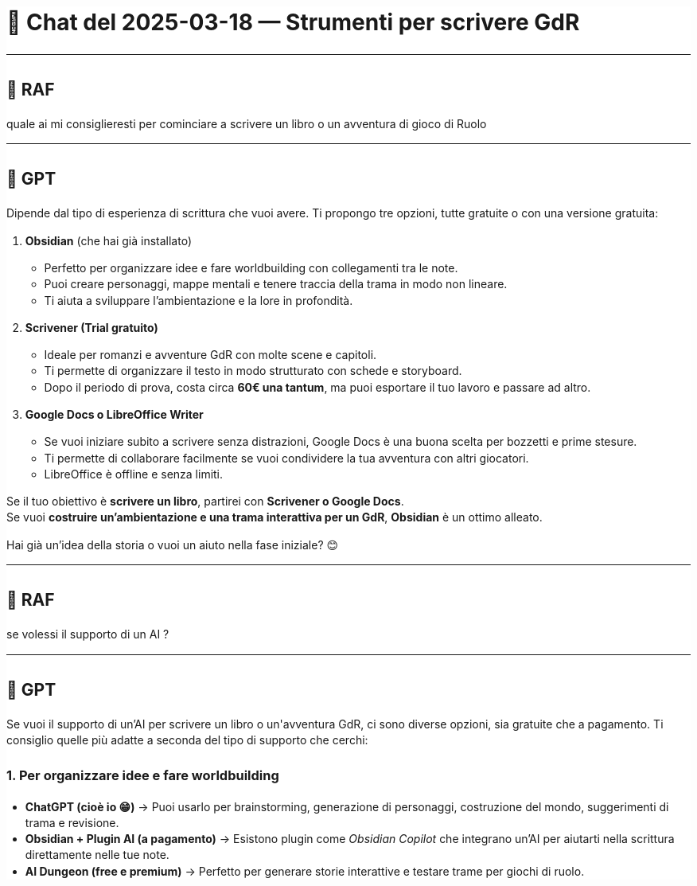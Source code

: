 # 📅 Chat del 2025-03-18 — Strumenti per scrivere GdR

---

## 👤 **RAF**

quale ai mi consiglieresti per cominciare a scrivere un libro o un avventura di gioco di Ruolo

---

## 🤖 **GPT**

Dipende dal tipo di esperienza di scrittura che vuoi avere. Ti propongo tre opzioni, tutte gratuite o con una versione gratuita:

1. **Obsidian** (che hai già installato)  
   - Perfetto per organizzare idee e fare worldbuilding con collegamenti tra le note.  
   - Puoi creare personaggi, mappe mentali e tenere traccia della trama in modo non lineare.  
   - Ti aiuta a sviluppare l’ambientazione e la lore in profondità.  

2. **Scrivener (Trial gratuito)**  
   - Ideale per romanzi e avventure GdR con molte scene e capitoli.  
   - Ti permette di organizzare il testo in modo strutturato con schede e storyboard.  
   - Dopo il periodo di prova, costa circa **60€ una tantum**, ma puoi esportare il tuo lavoro e passare ad altro.  

3. **Google Docs o LibreOffice Writer**  
   - Se vuoi iniziare subito a scrivere senza distrazioni, Google Docs è una buona scelta per bozzetti e prime stesure.  
   - Ti permette di collaborare facilmente se vuoi condividere la tua avventura con altri giocatori.  
   - LibreOffice è offline e senza limiti.  

Se il tuo obiettivo è **scrivere un libro**, partirei con **Scrivener o Google Docs**.  
Se vuoi **costruire un’ambientazione e una trama interattiva per un GdR**, **Obsidian** è un ottimo alleato.  

Hai già un’idea della storia o vuoi un aiuto nella fase iniziale? 😊

---

## 👤 **RAF**

se volessi il supporto di un AI ?

---

## 🤖 **GPT**

Se vuoi il supporto di un’AI per scrivere un libro o un'avventura GdR, ci sono diverse opzioni, sia gratuite che a pagamento. Ti consiglio quelle più adatte a seconda del tipo di supporto che cerchi:

### **1. Per organizzare idee e fare worldbuilding**  
- **ChatGPT (cioè io 😁)** → Puoi usarlo per brainstorming, generazione di personaggi, costruzione del mondo, suggerimenti di trama e revisione.  
- **Obsidian + Plugin AI (a pagamento)** → Esistono plugin come *Obsidian Copilot* che integrano un’AI per aiutarti nella scrittura direttamente nelle tue note.  
- **AI Dungeon (free e premium)** → Perfetto per generare storie interattive e testare trame per giochi di ruolo.  
